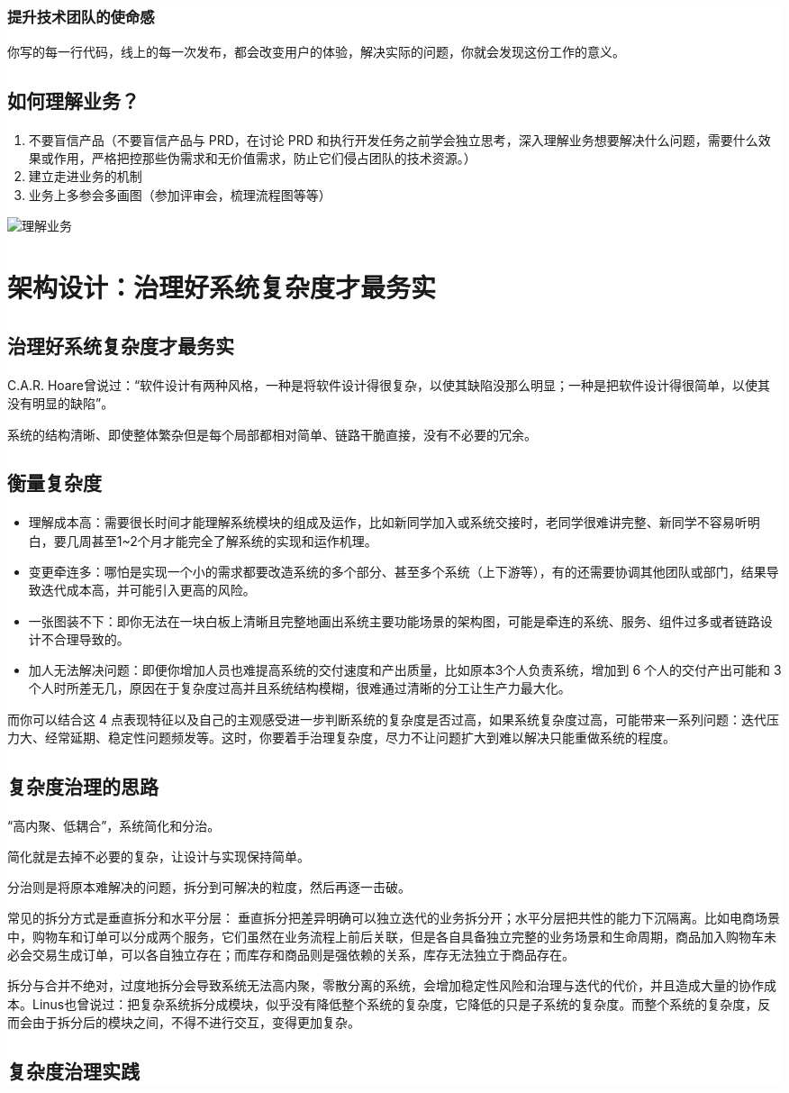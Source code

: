 ### 提升技术团队的使命感

你写的每一行代码，线上的每一次发布，都会改变用户的体验，解决实际的问题，你就会发现这份工作的意义。



## 如何理解业务？

1. 不要盲信产品（不要盲信产品与 PRD，在讨论 PRD 和执行开发任务之前学会独立思考，深入理解业务想要解决什么问题，需要什么效果或作用，严格把控那些伪需求和无价值需求，防止它们侵占团队的技术资源。）
2. 建立走进业务的机制
3. 业务上多参会多画图（参加评审会，梳理流程图等等）

![理解业务](/Users/wangzetao/Work/github/ReadingNotes/%E6%88%90%E4%B8%BA%E4%BC%9A%E5%B8%A6%E5%9B%A2%E9%98%9F%E7%9A%84%E6%8A%80%E6%9C%AF%E4%BA%BA/%E6%8A%80%E6%9C%AF%E4%BA%BA%E4%B8%89%E8%A6%81%E7%B4%A0/Cgp9HWAfsGSAa_gIAAKhlQeDXYs745.png)



# 架构设计：治理好系统复杂度才最务实

## 治理好系统复杂度才最务实
C.A.R. Hoare曾说过：“软件设计有两种风格，一种是将软件设计得很复杂，以使其缺陷没那么明显；一种是把软件设计得很简单，以使其没有明显的缺陷”。

系统的结构清晰、即使整体繁杂但是每个局部都相对简单、链路干脆直接，没有不必要的冗余。

## 衡量复杂度

- 理解成本高：需要很长时间才能理解系统模块的组成及运作，比如新同学加入或系统交接时，老同学很难讲完整、新同学不容易听明白，要几周甚至1~2个月才能完全了解系统的实现和运作机理。

- 变更牵连多：哪怕是实现一个小的需求都要改造系统的多个部分、甚至多个系统（上下游等），有的还需要协调其他团队或部门，结果导致迭代成本高，并可能引入更高的风险。

- 一张图装不下：即你无法在一块白板上清晰且完整地画出系统主要功能场景的架构图，可能是牵连的系统、服务、组件过多或者链路设计不合理导致的。

- 加人无法解决问题：即便你增加人员也难提高系统的交付速度和产出质量，比如原本3个人负责系统，增加到 6 个人的交付产出可能和 3 个人时所差无几，原因在于复杂度过高并且系统结构模糊，很难通过清晰的分工让生产力最大化。

而你可以结合这 4 点表现特征以及自己的主观感受进一步判断系统的复杂度是否过高，如果系统复杂度过高，可能带来一系列问题：迭代压力大、经常延期、稳定性问题频发等。这时，你要着手治理复杂度，尽力不让问题扩大到难以解决只能重做系统的程度。

## 复杂度治理的思路

“高内聚、低耦合”，系统简化和分治。

简化就是去掉不必要的复杂，让设计与实现保持简单。

分治则是将原本难解决的问题，拆分到可解决的粒度，然后再逐一击破。



常见的拆分方式是垂直拆分和水平分层： 垂直拆分把差异明确可以独立迭代的业务拆分开；水平分层把共性的能力下沉隔离。比如电商场景中，购物车和订单可以分成两个服务，它们虽然在业务流程上前后关联，但是各自具备独立完整的业务场景和生命周期，商品加入购物车未必会交易生成订单，可以各自独立存在；而库存和商品则是强依赖的关系，库存无法独立于商品存在。

拆分与合并不绝对，过度地拆分会导致系统无法高内聚，零散分离的系统，会增加稳定性风险和治理与迭代的代价，并且造成大量的协作成本。Linus也曾说过：把复杂系统拆分成模块，似乎没有降低整个系统的复杂度，它降低的只是子系统的复杂度。而整个系统的复杂度，反而会由于拆分后的模块之间，不得不进行交互，变得更加复杂。

## 复杂度治理实践
